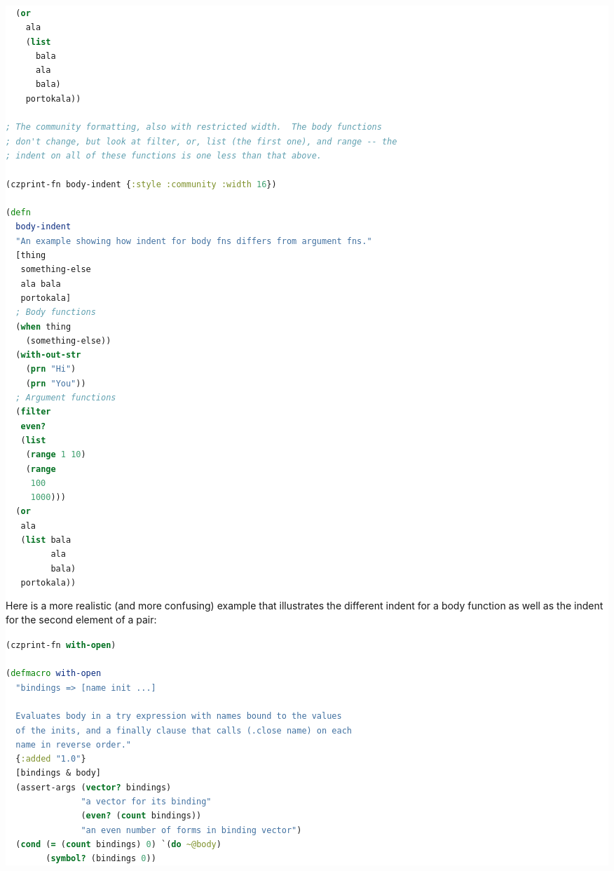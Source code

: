 ```clojure
  (or
    ala
    (list
      bala
      ala
      bala)
    portokala))

; The community formatting, also with restricted width.  The body functions
; don't change, but look at filter, or, list (the first one), and range -- the 
; indent on all of these functions is one less than that above.

(czprint-fn body-indent {:style :community :width 16})

(defn
  body-indent
  "An example showing how indent for body fns differs from argument fns."
  [thing
   something-else
   ala bala
   portokala]
  ; Body functions
  (when thing
    (something-else))
  (with-out-str
    (prn "Hi")
    (prn "You"))
  ; Argument functions
  (filter
   even?
   (list
    (range 1 10)
    (range
     100
     1000)))
  (or
   ala
   (list bala
         ala
         bala)
   portokala))
```

Here is a more realistic (and more confusing) example that illustrates 
the different indent for a body function as well as the indent for the 
second element of a pair:

```clojure
(czprint-fn with-open)

(defmacro with-open
  "bindings => [name init ...]

  Evaluates body in a try expression with names bound to the values
  of the inits, and a finally clause that calls (.close name) on each
  name in reverse order."
  {:added "1.0"}
  [bindings & body]
  (assert-args (vector? bindings)
               "a vector for its binding"
               (even? (count bindings))
               "an even number of forms in binding vector")
  (cond (= (count bindings) 0) `(do ~@body)
        (symbol? (bindings 0))
```
